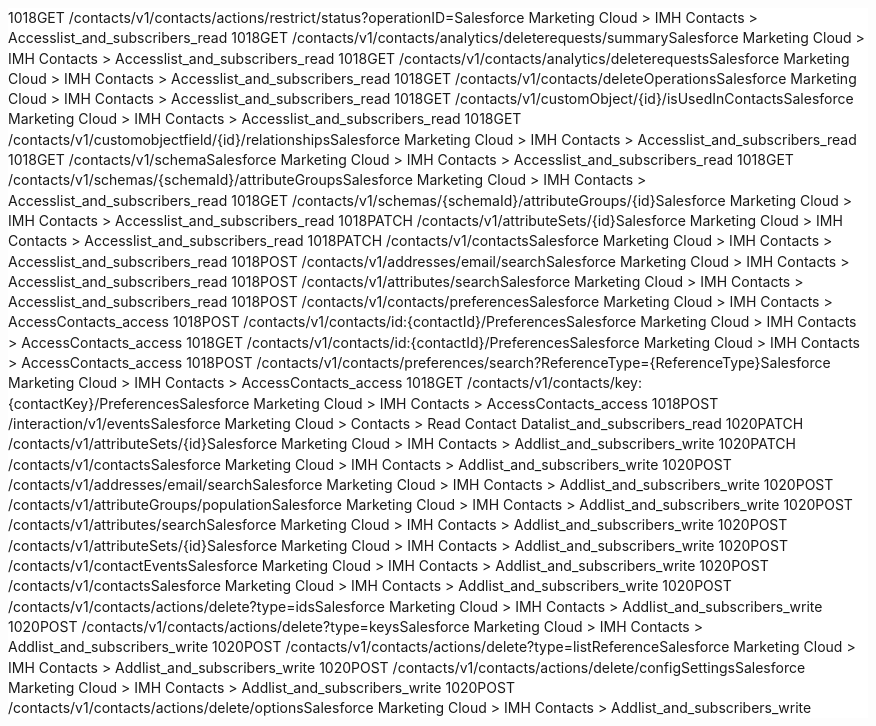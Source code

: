 <tr><td>1018</td><td>GET /contacts/v1/contacts/actions/restrict/status?operationID=</td><td>Salesforce Marketing Cloud > IMH Contacts > Access</td><td>list_and_subscribers_read</td></tr>
<tr><td>1018</td><td>GET /contacts/v1/contacts/analytics/deleterequests/summary</td><td>Salesforce Marketing Cloud > IMH Contacts > Access</td><td>list_and_subscribers_read</td></tr>
<tr><td>1018</td><td>GET /contacts/v1/contacts/analytics/deleterequests</td><td>Salesforce Marketing Cloud > IMH Contacts > Access</td><td>list_and_subscribers_read</td></tr>
<tr><td>1018</td><td>GET /contacts/v1/contacts/deleteOperations</td><td>Salesforce Marketing Cloud > IMH Contacts > Access</td><td>list_and_subscribers_read</td></tr>
<tr><td>1018</td><td>GET /contacts/v1/customObject/{id}/isUsedInContacts</td><td>Salesforce Marketing Cloud > IMH Contacts > Access</td><td>list_and_subscribers_read</td></tr>
<tr><td>1018</td><td>GET /contacts/v1/customobjectfield/{id}/relationships</td><td>Salesforce Marketing Cloud > IMH Contacts > Access</td><td>list_and_subscribers_read</td></tr>
<tr><td>1018</td><td>GET /contacts/v1/schema</td><td>Salesforce Marketing Cloud > IMH Contacts > Access</td><td>list_and_subscribers_read</td></tr>
<tr><td>1018</td><td>GET /contacts/v1/schemas/{schemaId}/attributeGroups</td><td>Salesforce Marketing Cloud > IMH Contacts > Access</td><td>list_and_subscribers_read</td></tr>
<tr><td>1018</td><td>GET /contacts/v1/schemas/{schemaId}/attributeGroups/{id}</td><td>Salesforce Marketing Cloud > IMH Contacts > Access</td><td>list_and_subscribers_read</td></tr>
<tr><td>1018</td><td>PATCH /contacts/v1/attributeSets/{id}</td><td>Salesforce Marketing Cloud > IMH Contacts > Access</td><td>list_and_subscribers_read</td></tr>
<tr><td>1018</td><td>PATCH /contacts/v1/contacts</td><td>Salesforce Marketing Cloud > IMH Contacts > Access</td><td>list_and_subscribers_read</td></tr>
<tr><td>1018</td><td>POST /contacts/v1/addresses/email/search</td><td>Salesforce Marketing Cloud > IMH Contacts > Access</td><td>list_and_subscribers_read</td></tr>
<tr><td>1018</td><td>POST /contacts/v1/attributes/search</td><td>Salesforce Marketing Cloud > IMH Contacts > Access</td><td>list_and_subscribers_read</td></tr>
<tr><td>1018</td><td>POST /contacts/v1/contacts/preferences</td><td>Salesforce Marketing Cloud > IMH Contacts > Access</td><td>Contacts_access</td></tr>
<tr><td>1018</td><td>POST /contacts/v1/contacts/id:{contactId}/Preferences</td><td>Salesforce Marketing Cloud > IMH Contacts > Access</td><td>Contacts_access</td></tr>
<tr><td>1018</td><td>GET /contacts/v1/contacts/id:{contactId}/Preferences</td><td>Salesforce Marketing Cloud > IMH Contacts > Access</td><td>Contacts_access</td></tr>
<tr><td>1018</td><td>POST /contacts/v1/contacts/preferences/search?ReferenceType={ReferenceType}</td><td>Salesforce Marketing Cloud > IMH Contacts > Access</td><td>Contacts_access</td></tr>
<tr><td>1018</td><td>GET /contacts/v1/contacts/key:{contactKey}/Preferences</td><td>Salesforce Marketing Cloud > IMH Contacts > Access</td><td>Contacts_access</td></tr>
<tr><td>1018</td><td>POST /interaction/v1/events</td><td>Salesforce Marketing Cloud > Contacts > Read Contact Data</td><td>list_and_subscribers_read</td></tr>
<tr><td>1020</td><td>PATCH /contacts/v1/attributeSets/{id}</td><td>Salesforce Marketing Cloud > IMH Contacts > Add</td><td>list_and_subscribers_write</td></tr>
<tr><td>1020</td><td>PATCH /contacts/v1/contacts</td><td>Salesforce Marketing Cloud > IMH Contacts > Add</td><td>list_and_subscribers_write</td></tr>
<tr><td>1020</td><td>POST /contacts/v1/addresses/email/search</td><td>Salesforce Marketing Cloud > IMH Contacts > Add</td><td>list_and_subscribers_write</td></tr>
<tr><td>1020</td><td>POST /contacts/v1/attributeGroups/population</td><td>Salesforce Marketing Cloud > IMH Contacts > Add</td><td>list_and_subscribers_write</td></tr>
<tr><td>1020</td><td>POST /contacts/v1/attributes/search</td><td>Salesforce Marketing Cloud > IMH Contacts > Add</td><td>list_and_subscribers_write</td></tr>
<tr><td>1020</td><td>POST /contacts/v1/attributeSets/{id}</td><td>Salesforce Marketing Cloud > IMH Contacts > Add</td><td>list_and_subscribers_write</td></tr>
<tr><td>1020</td><td>POST /contacts/v1/contactEvents</td><td>Salesforce Marketing Cloud > IMH Contacts > Add</td><td>list_and_subscribers_write</td></tr>
<tr><td>1020</td><td>POST /contacts/v1/contacts</td><td>Salesforce Marketing Cloud > IMH Contacts > Add</td><td>list_and_subscribers_write</td></tr>
<tr><td>1020</td><td>POST /contacts/v1/contacts/actions/delete?type=ids</td><td>Salesforce Marketing Cloud > IMH Contacts > Add</td><td>list_and_subscribers_write</td></tr>
<tr><td>1020</td><td>POST /contacts/v1/contacts/actions/delete?type=keys</td><td>Salesforce Marketing Cloud > IMH Contacts > Add</td><td>list_and_subscribers_write</td></tr>
<tr><td>1020</td><td>POST /contacts/v1/contacts/actions/delete?type=listReference</td><td>Salesforce Marketing Cloud > IMH Contacts > Add</td><td>list_and_subscribers_write</td></tr>
<tr><td>1020</td><td>POST /contacts/v1/contacts/actions/delete/configSettings</td><td>Salesforce Marketing Cloud > IMH Contacts > Add</td><td>list_and_subscribers_write</td></tr>
<tr><td>1020</td><td>POST /contacts/v1/contacts/actions/delete/options</td><td>Salesforce Marketing Cloud > IMH Contacts > Add</td><td>list_and_subscribers_write</td></tr>